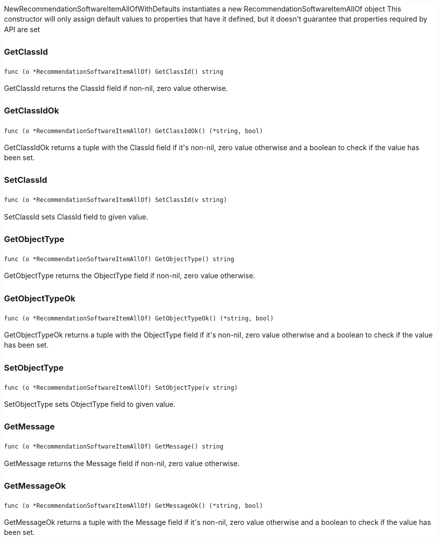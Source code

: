NewRecommendationSoftwareItemAllOfWithDefaults instantiates a new RecommendationSoftwareItemAllOf object
This constructor will only assign default values to properties that have it defined,
but it doesn't guarantee that properties required by API are set

### GetClassId

`func (o *RecommendationSoftwareItemAllOf) GetClassId() string`

GetClassId returns the ClassId field if non-nil, zero value otherwise.

### GetClassIdOk

`func (o *RecommendationSoftwareItemAllOf) GetClassIdOk() (*string, bool)`

GetClassIdOk returns a tuple with the ClassId field if it's non-nil, zero value otherwise
and a boolean to check if the value has been set.

### SetClassId

`func (o *RecommendationSoftwareItemAllOf) SetClassId(v string)`

SetClassId sets ClassId field to given value.


### GetObjectType

`func (o *RecommendationSoftwareItemAllOf) GetObjectType() string`

GetObjectType returns the ObjectType field if non-nil, zero value otherwise.

### GetObjectTypeOk

`func (o *RecommendationSoftwareItemAllOf) GetObjectTypeOk() (*string, bool)`

GetObjectTypeOk returns a tuple with the ObjectType field if it's non-nil, zero value otherwise
and a boolean to check if the value has been set.

### SetObjectType

`func (o *RecommendationSoftwareItemAllOf) SetObjectType(v string)`

SetObjectType sets ObjectType field to given value.


### GetMessage

`func (o *RecommendationSoftwareItemAllOf) GetMessage() string`

GetMessage returns the Message field if non-nil, zero value otherwise.

### GetMessageOk

`func (o *RecommendationSoftwareItemAllOf) GetMessageOk() (*string, bool)`

GetMessageOk returns a tuple with the Message field if it's non-nil, zero value otherwise
and a boolean to check if the value has been set.
